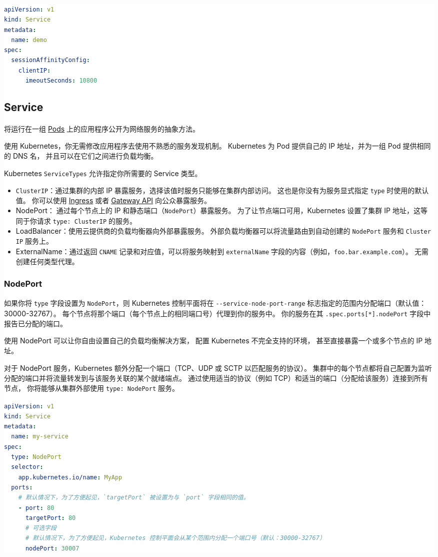 ```yaml
apiVersion: v1
kind: Service
metadata:
  name: demo
spec:
  sessionAffinityConfig:
    clientIP:
      imeoutSeconds: 10800
```

## Service

将运行在一组 [Pods](https://kubernetes.io/zh-cn/docs/concepts/workloads/pods/) 上的应用程序公开为网络服务的抽象方法。

使用 Kubernetes，你无需修改应用程序去使用不熟悉的服务发现机制。 Kubernetes 为 Pod 提供自己的 IP 地址，并为一组 Pod 提供相同的 DNS 名， 并且可以在它们之间进行负载均衡。

Kubernetes `ServiceTypes` 允许指定你所需要的 Service 类型。

- `ClusterIP`：通过集群的内部 IP 暴露服务，选择该值时服务只能够在集群内部访问。 这也是你没有为服务显式指定 `type` 时使用的默认值。 你可以使用 [Ingress](https://kubernetes.io/zh-cn/docs/concepts/services-networking/ingress/) 或者 [Gateway API](https://gateway-api.sigs.k8s.io/) 向公众暴露服务。
- NodePort： 通过每个节点上的 IP 和静态端口（`NodePort`）暴露服务。 为了让节点端口可用，Kubernetes 设置了集群 IP 地址，这等同于你请求 `type: ClusterIP` 的服务。
- LoadBalancer：使用云提供商的负载均衡器向外部暴露服务。 外部负载均衡器可以将流量路由到自动创建的 `NodePort` 服务和 `ClusterIP` 服务上。
- ExternalName：通过返回 `CNAME` 记录和对应值，可以将服务映射到 `externalName` 字段的内容（例如，`foo.bar.example.com`）。 无需创建任何类型代理。

### NodePort

如果你将 `type` 字段设置为 `NodePort`，则 Kubernetes 控制平面将在 `--service-node-port-range` 标志指定的范围内分配端口（默认值：30000-32767）。 每个节点将那个端口（每个节点上的相同端口号）代理到你的服务中。 你的服务在其 `.spec.ports[*].nodePort` 字段中报告已分配的端口。

使用 NodePort 可以让你自由设置自己的负载均衡解决方案， 配置 Kubernetes 不完全支持的环境， 甚至直接暴露一个或多个节点的 IP 地址。

对于 NodePort 服务，Kubernetes 额外分配一个端口（TCP、UDP 或 SCTP 以匹配服务的协议）。 集群中的每个节点都将自己配置为监听分配的端口并将流量转发到与该服务关联的某个就绪端点。 通过使用适当的协议（例如 TCP）和适当的端口（分配给该服务）连接到所有节点， 你将能够从集群外部使用 `type: NodePort` 服务。

```yaml
apiVersion: v1
kind: Service
metadata:
  name: my-service
spec:
  type: NodePort
  selector:
    app.kubernetes.io/name: MyApp
  ports:
    # 默认情况下，为了方便起见，`targetPort` 被设置为与 `port` 字段相同的值。
    - port: 80
      targetPort: 80
      # 可选字段
      # 默认情况下，为了方便起见，Kubernetes 控制平面会从某个范围内分配一个端口号（默认：30000-32767）
      nodePort: 30007
```
